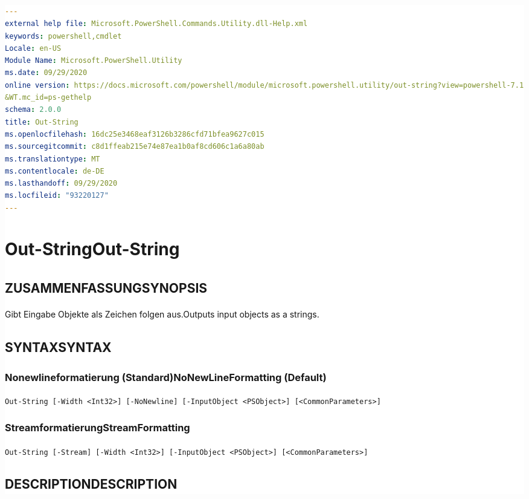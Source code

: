 ```yaml
---
external help file: Microsoft.PowerShell.Commands.Utility.dll-Help.xml
keywords: powershell,cmdlet
Locale: en-US
Module Name: Microsoft.PowerShell.Utility
ms.date: 09/29/2020
online version: https://docs.microsoft.com/powershell/module/microsoft.powershell.utility/out-string?view=powershell-7.1&WT.mc_id=ps-gethelp
schema: 2.0.0
title: Out-String
ms.openlocfilehash: 16dc25e3468eaf3126b3286cfd71bfea9627c015
ms.sourcegitcommit: c8d1ffeab215e74e87ea1b0af8cd606c1a6a80ab
ms.translationtype: MT
ms.contentlocale: de-DE
ms.lasthandoff: 09/29/2020
ms.locfileid: "93220127"
---
```

# <span data-ttu-id="4f132-103">Out-String</span><span class="sxs-lookup"><span data-stu-id="4f132-103">Out-String</span></span>

## <span data-ttu-id="4f132-104">ZUSAMMENFASSUNG</span><span class="sxs-lookup"><span data-stu-id="4f132-104">SYNOPSIS</span></span>
<span data-ttu-id="4f132-105">Gibt Eingabe Objekte als Zeichen folgen aus.</span><span class="sxs-lookup"><span data-stu-id="4f132-105">Outputs input objects as a strings.</span></span>

## <span data-ttu-id="4f132-106">SYNTAX</span><span class="sxs-lookup"><span data-stu-id="4f132-106">SYNTAX</span></span>

### <span data-ttu-id="4f132-107">Nonewlineformatierung (Standard)</span><span class="sxs-lookup"><span data-stu-id="4f132-107">NoNewLineFormatting (Default)</span></span>

```
Out-String [-Width <Int32>] [-NoNewline] [-InputObject <PSObject>] [<CommonParameters>]
```

### <span data-ttu-id="4f132-108">Streamformatierung</span><span class="sxs-lookup"><span data-stu-id="4f132-108">StreamFormatting</span></span>

```
Out-String [-Stream] [-Width <Int32>] [-InputObject <PSObject>] [<CommonParameters>]
```

## <span data-ttu-id="4f132-109">DESCRIPTION</span><span class="sxs-lookup"><span data-stu-id="4f132-109">DESCRIPTION</span></span>
